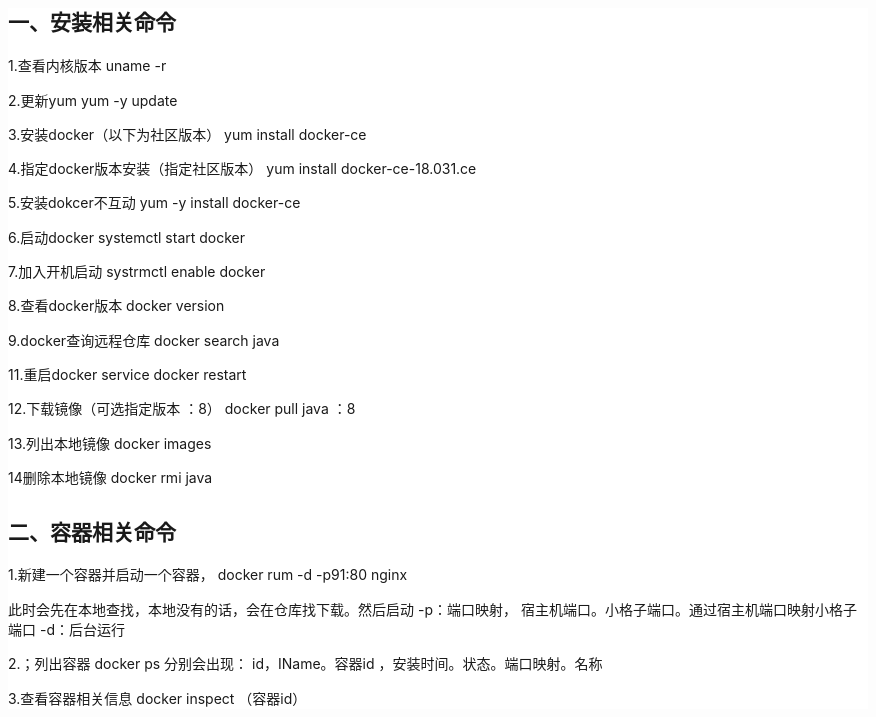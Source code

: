 ## 一、安装相关命令

1.查看内核版本
uname -r

2.更新yum
yum -y update

3.安装docker（以下为社区版本）
yum install docker-ce

4.指定docker版本安装（指定社区版本）
yum install docker-ce-18.031.ce

5.安装dokcer不互动
yum -y install docker-ce

6.启动docker
systemctl start docker

7.加入开机启动
systrmctl enable docker 

8.查看docker版本
docker version

9.docker查询远程仓库
docker search java

11.重启docker
service docker restart

12.下载镜像（可选指定版本 ：8）
docker pull java ：8

13.列出本地镜像
docker images

14删除本地镜像
docker rmi java

## 二、容器相关命令


1.新建一个容器并启动一个容器，
docker rum -d -p91:80 nginx

此时会先在本地查找，本地没有的话，会在仓库找下载。然后启动
-p：端口映射， 宿主机端口。小格子端口。通过宿主机端口映射小格子端口
-d：后台运行

2.；列出容器
docker ps
分别会出现： id，IName。容器id ，安装时间。状态。端口映射。名称

3.查看容器相关信息
docker inspect （容器id）
